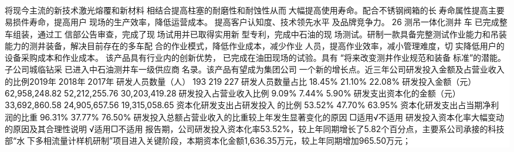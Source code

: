 将现今主流的新技术激光熔覆和新材料
相结合提高柱塞的耐磨性和耐蚀性从而
大幅提高使用寿命。配合不锈钢阀箱的长
寿命属性提高主要易损件寿命，提高用户
现场的生产效率，降低运营成本。
提高客户认知度、技术领先水平
及品牌竞争力。
26
测吊一体化测井
车
已完成整车组装，通过工
信部公告审查，完成了现
场试用并已取得实用新
型专利，完成中石油的现
场测试。研制一款具备完整测试作业能力和吊装
能力的测井装备，解决目前存在的多车配
合的作业模式，降低作业成本，减少作业
人员，提高作业效率，减小管理难度，切
实降低用户的设备采购成本和作业成本。
该产品具有行业内的创新优势，
已完成在油田现场的试验。具有
“将来改变测井作业规范和装备
标准”的潜能。子公司城临钻采
已进入中石油测井车一级供应商
名录。该产品有望成为集团公司
一个新的增长点。近三年公司研发投入金额及占营业收入的比例2019年
2018年
2017年
研发人员数量（人）
193
219
227
研发人员数量占比
18.45%
21.10%
22.08%
研发投入金额（元）
62,958,248.82
52,212,255.76
30,203,419.28
研发投入占营业收入比例
9.09%
7.44%
5.90%
研发支出资本化的金额（元）
33,692,860.58
24,905,657.56
19,315,058.65
资本化研发支出占研发投入
的比例
53.52%
47.70%
63.95%
资本化研发支出占当期净利
润的比重
96.31%
37.77%
76.50%
研发投入总额占营业收入的比重较上年发生显著变化的原因
□适用√不适用
研发投入资本化率大幅变动的原因及其合理性说明
√适用□不适用
报告期，公司研发投入资本化率53.52%，较上年同期增长了5.82个百分点，主要系公司承接的科技部“水
下多相流量计样机研制”项目进入关键阶段，本期资本化金额1,636.35万元，较上年同期增加965.50万元；